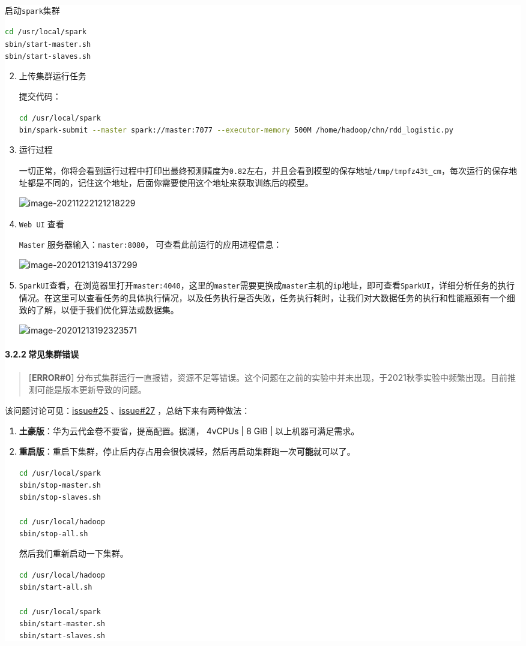    启动`spark`集群

   ```bash
   cd /usr/local/spark
   sbin/start-master.sh
   sbin/start-slaves.sh
   ```

2. 上传集群运行任务

   提交代码：

   ```bash
   cd /usr/local/spark
   bin/spark-submit --master spark://master:7077 --executor-memory 500M /home/hadoop/chn/rdd_logistic.py
   ```

3. 运行过程

   一切正常，你将会看到运行过程中打印出最终预测精度为`0.82`左右，并且会看到模型的保存地址`/tmp/tmpfz43t_cm`，每次运行的保存地址都是不同的，记住这个地址，后面你需要使用这个地址来获取训练后的模型。

   ![image-20211222121218229](https://blog-imgs-1256686095.cos.ap-guangzhou.myqcloud.com/image-20211222121218229.png)

4. `Web UI` 查看

   `Master` 服务器输入：`master:8080`， 可查看此前运行的应用进程信息：

   ![image-20201213194137299](https://blog-imgs-1256686095.cos.ap-guangzhou.myqcloud.com/spark8080UI.png)
   
5. `SparkUI`查看，在浏览器里打开`master:4040`，这里的`master`需要更换成`master`主机的`ip`地址，即可查看`SparkUI`，详细分析任务的执行情况。在这里可以查看任务的具体执行情况，以及任务执行是否失败，任务执行耗时，让我们对大数据任务的执行和性能瓶颈有一个细致的了解，以便于我们优化算法或数据集。

   ![image-20201213192323571](https://blog-imgs-1256686095.cos.ap-guangzhou.myqcloud.com/sparkui_jobs.png)

#### 3.2.2 常见集群错误

> [**ERROR#0**] 分布式集群运行一直报错，资源不足等错误。这个问题在之前的实验中并未出现，于2021秋季实验中频繁出现。目前推测可能是版本更新导致的问题。

该问题讨论可见：[issue#25](https://github.com/Wanghui-Huang/CQU_bigdata/issues/25) 、[issue#27](https://github.com/Wanghui-Huang/CQU_bigdata/issues/25) ，总结下来有两种做法：

1. **土豪版**：华为云代金卷不要省，提高配置。据测， 4vCPUs | 8 GiB | 以上机器可满足需求。

2. **重启版**：重启下集群，停止后内存占用会很快减轻，然后再启动集群跑一次**可能**就可以了。

   ```bash
   cd /usr/local/spark
   sbin/stop-master.sh 
   sbin/stop-slaves.sh
   
   cd /usr/local/hadoop
   sbin/stop-all.sh
   ```

   然后我们重新启动一下集群。

   ```bash
   cd /usr/local/hadoop  
   sbin/start-all.sh 
   
   cd /usr/local/spark
   sbin/start-master.sh
   sbin/start-slaves.sh
   ```

